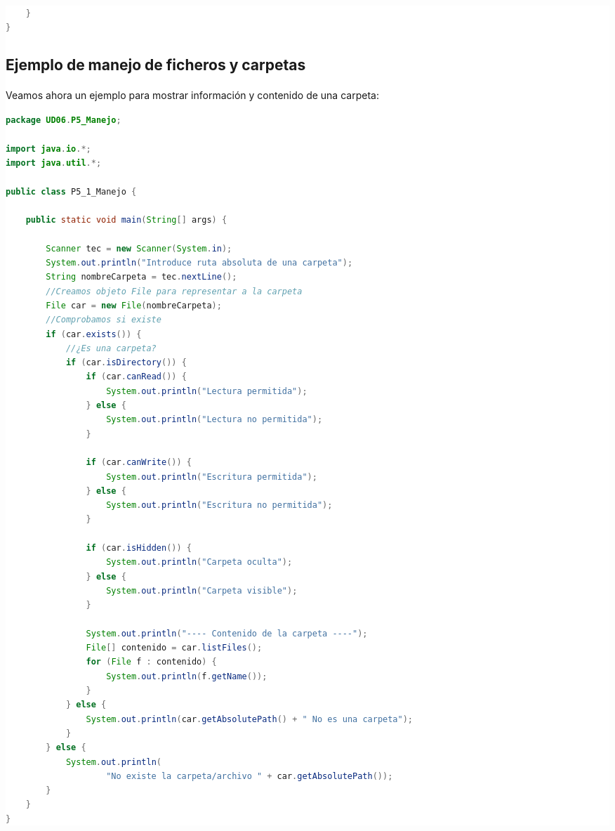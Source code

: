 ```java
	}
}
```

## Ejemplo de manejo de ficheros y carpetas

Veamos ahora un ejemplo para mostrar información y contenido de una carpeta:

```java
package UD06.P5_Manejo;

import java.io.*;
import java.util.*;

public class P5_1_Manejo {

    public static void main(String[] args) {

        Scanner tec = new Scanner(System.in);
        System.out.println("Introduce ruta absoluta de una carpeta");
        String nombreCarpeta = tec.nextLine();
        //Creamos objeto File para representar a la carpeta
        File car = new File(nombreCarpeta);
        //Comprobamos si existe
        if (car.exists()) {
            //¿Es una carpeta?
            if (car.isDirectory()) {
                if (car.canRead()) {
                    System.out.println("Lectura permitida");
                } else {
                    System.out.println("Lectura no permitida");
                }

                if (car.canWrite()) {
                    System.out.println("Escritura permitida");
                } else {
                    System.out.println("Escritura no permitida");
                }

                if (car.isHidden()) {
                    System.out.println("Carpeta oculta");
                } else {
                    System.out.println("Carpeta visible");
                }

                System.out.println("---- Contenido de la carpeta ----");
                File[] contenido = car.listFiles();
                for (File f : contenido) {
                    System.out.println(f.getName());
                }
            } else {
                System.out.println(car.getAbsolutePath() + " No es una carpeta");
            }
        } else {
            System.out.println(
                    "No existe la carpeta/archivo " + car.getAbsolutePath());
        }
    }
}
```
